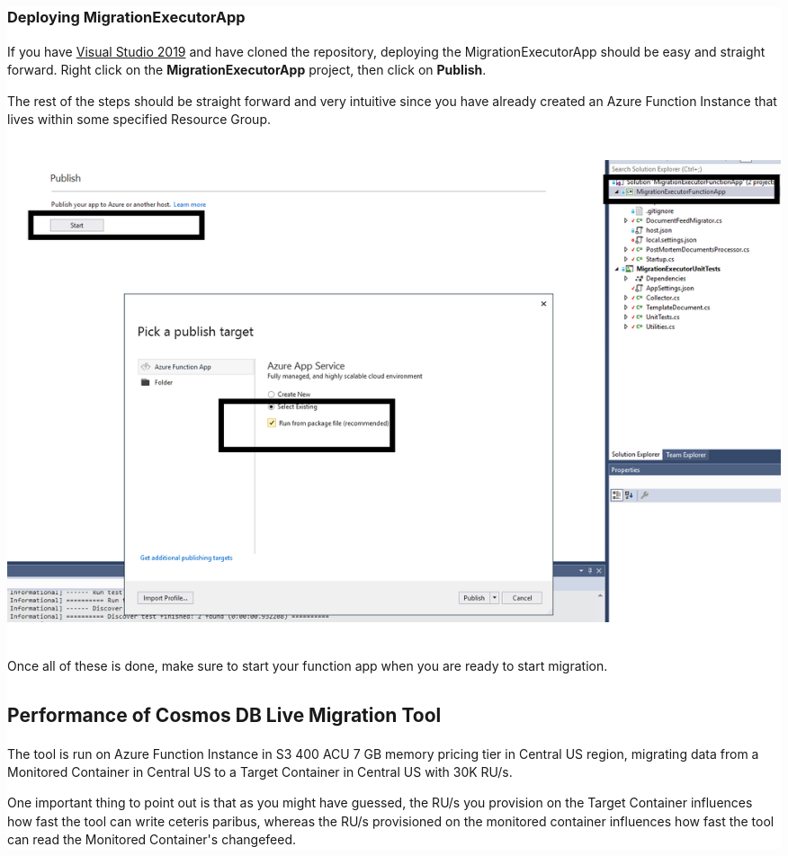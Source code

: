 ### Deploying MigrationExecutorApp

If you have [Visual Studio 2019](https://visualstudio.microsoft.com/downloads/) and have cloned the repository, deploying the MigrationExecutorApp should be easy and straight forward.
Right click on the **MigrationExecutorApp** project, then click on **Publish**. 

The rest of the steps should be straight forward and very intuitive since you have already created an Azure Function Instance that lives within some
specified Resource Group.

&nbsp;
![template](Images/azureFunctionTen.png)
&nbsp;

Once all of these is done, make sure to start your function app when you are ready to start migration.



## Performance of Cosmos DB Live Migration Tool

The tool is run on Azure Function Instance in S3 400 ACU 7 GB memory pricing tier in Central US region, migrating data from a Monitored Container in Central US to a Target Container in Central US with 30K RU/s.

One important thing to point out is that as you might have guessed, the RU/s you provision on the Target Container influences how fast the tool can write ceteris paribus, whereas the RU/s provisioned on the 
monitored container influences how fast the tool can read the Monitored Container's changefeed. 
